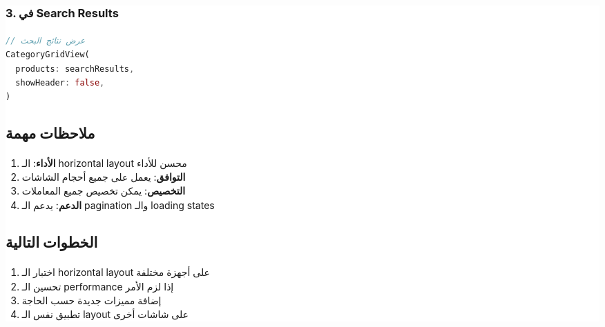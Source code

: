 ### 3. في Search Results
```dart
// عرض نتائج البحث
CategoryGridView(
  products: searchResults,
  showHeader: false,
)
```

## ملاحظات مهمة

1. **الأداء**: الـ horizontal layout محسن للأداء
2. **التوافق**: يعمل على جميع أحجام الشاشات
3. **التخصيص**: يمكن تخصيص جميع المعاملات
4. **الدعم**: يدعم الـ pagination والـ loading states

## الخطوات التالية

1. اختبار الـ horizontal layout على أجهزة مختلفة
2. تحسين الـ performance إذا لزم الأمر
3. إضافة مميزات جديدة حسب الحاجة
4. تطبيق نفس الـ layout على شاشات أخرى
